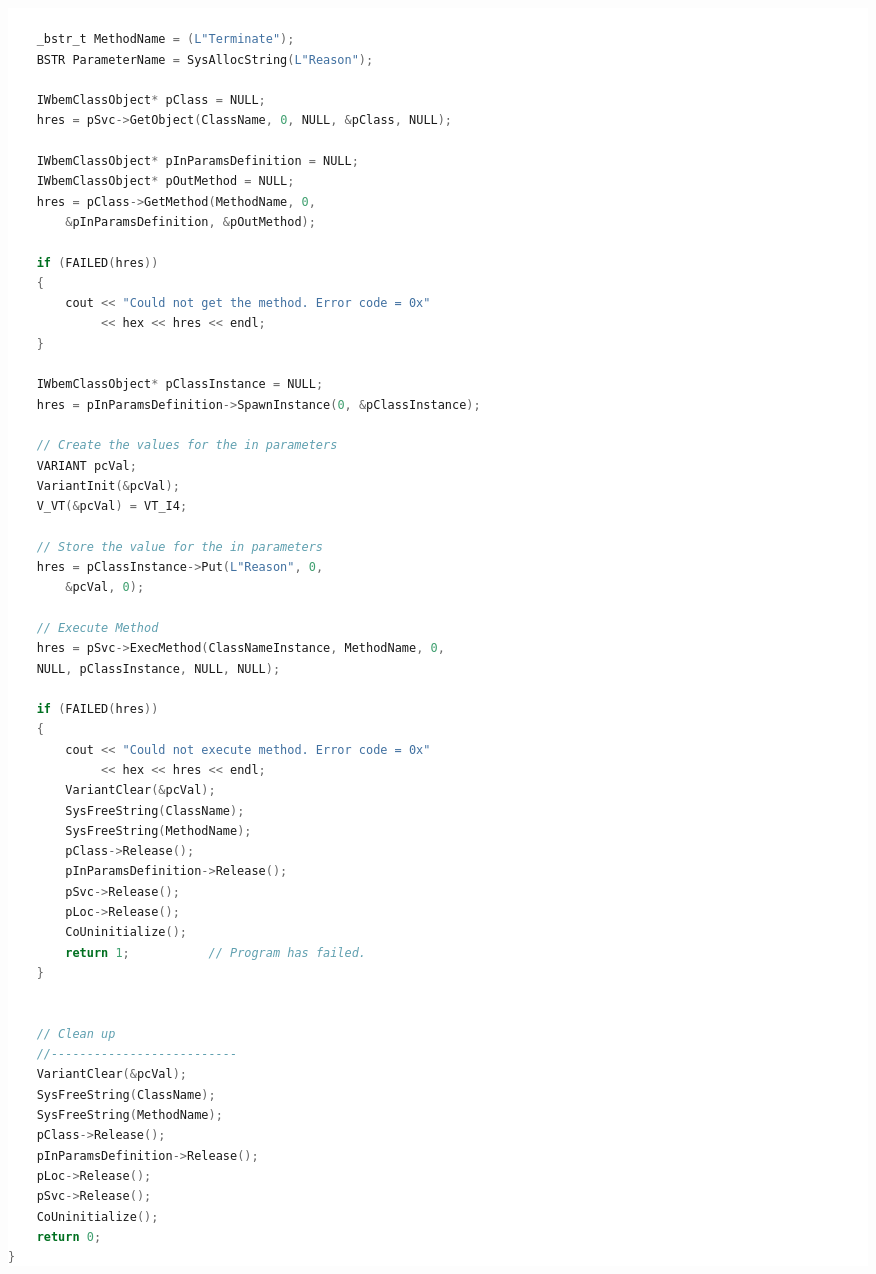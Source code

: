 ```C++

    _bstr_t MethodName = (L"Terminate");
    BSTR ParameterName = SysAllocString(L"Reason");

    IWbemClassObject* pClass = NULL;
    hres = pSvc->GetObject(ClassName, 0, NULL, &pClass, NULL);

    IWbemClassObject* pInParamsDefinition = NULL;
    IWbemClassObject* pOutMethod = NULL;
    hres = pClass->GetMethod(MethodName, 0, 
        &pInParamsDefinition, &pOutMethod);

    if (FAILED(hres))
    {
        cout << "Could not get the method. Error code = 0x" 
             << hex << hres << endl;
    }

    IWbemClassObject* pClassInstance = NULL;
    hres = pInParamsDefinition->SpawnInstance(0, &pClassInstance);

    // Create the values for the in parameters
    VARIANT pcVal;
    VariantInit(&pcVal);
    V_VT(&pcVal) = VT_I4;

    // Store the value for the in parameters
    hres = pClassInstance->Put(L"Reason", 0,
        &pcVal, 0);

    // Execute Method
    hres = pSvc->ExecMethod(ClassNameInstance, MethodName, 0,
    NULL, pClassInstance, NULL, NULL);

    if (FAILED(hres))
    {
        cout << "Could not execute method. Error code = 0x" 
             << hex << hres << endl;
        VariantClear(&pcVal);
        SysFreeString(ClassName);
        SysFreeString(MethodName);
        pClass->Release();
        pInParamsDefinition->Release();
        pSvc->Release();
        pLoc->Release();     
        CoUninitialize();
        return 1;           // Program has failed.
    }


    // Clean up
    //--------------------------
    VariantClear(&pcVal);
    SysFreeString(ClassName);
    SysFreeString(MethodName);
    pClass->Release();
    pInParamsDefinition->Release();
    pLoc->Release();
    pSvc->Release();
    CoUninitialize();
    return 0;
}
```